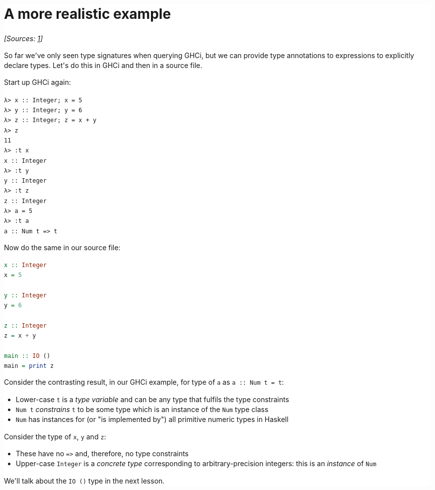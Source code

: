 # A more realistic example

*[Sources: [1][haskellnumbers]]*

So far we've only seen type signatures when querying GHCi, but we can provide type annotations to expressions to explicitly declare types.  Let's do this in GHCi and then in a source file.

Start up GHCi again:

```ghci
λ> x :: Integer; x = 5
λ> y :: Integer; y = 6
λ> z :: Integer; z = x + y
λ> z
11
λ> :t x
x :: Integer
λ> :t y
y :: Integer
λ> :t z
z :: Integer
λ> a = 5
λ> :t a
a :: Num t => t
```

Now do the same in our source file:

```haskell
x :: Integer
x = 5

y :: Integer
y = 6

z :: Integer
z = x + y

main :: IO ()
main = print z
```

Consider the contrasting result, in our GHCi example, for type of `a` as `a :: Num t = t`:

* Lower-case `t` is a _type variable_ and can be any type that fulfils the type constraints
* `Num t` _constrains_ `t` to be some type which is an instance of the `Num` type class
* `Num` has instances for (or "is implemented by") all primitive numeric types in Haskell

Consider the type of `x`, `y` and `z`:

* These have no `=>` and, therefore, no type constraints
* Upper-case `Integer` is a _concrete type_ corresponding to arbitrary-precision integers: this is an _instance_ of `Num`

We'll talk about the `IO ()` type in the next lesson.


[dependenttypes]: https://wiki.haskell.org/Dependent_type
[equationalreasoning]: http://www.haskellforall.com/2013/12/equational-reasoning.html
[evaluation]: http://dev.stephendiehl.com/fun/005_evaluation.html
[haskellnumbers]: https://www.haskell.org/tutorial/numbers.html
[haskellwikifp]: https://wiki.haskell.org/Functional_programming
[offsiderule]: https://en.wikipedia.org/wiki/Off-side_rule
[pronunciation]: https://wiki.haskell.org/Pronunciation
[spjvenn]: images/region-of-abysmal-pain.png
[typeclasses]: https://www.haskell.org/tutorial/classes.html
[wikipediahaskell]: https://en.wikipedia.org/wiki/Haskell_(programming_language)
[callbyname]: https://en.wikipedia.org/wiki/Evaluation_strategy#Call_by_name
[mathematicalfunctions]: addenda#mathematical-functions
[inlining]: https://en.wikipedia.org/wiki/Inline_expansion
[referentialtransparency]: https://en.wikipedia.org/wiki/Referential_transparency
[stacksetup]: https://docs.haskellstack.org/en/stable/README/#how-to-install
[ghcicommands]: https://downloads.haskell.org/~ghc/latest/docs/html/users_guide/ghci.html#ghci-commands
[shadowing]: https://en.wikipedia.org/wiki/Variable_shadowing
[nonstrictversuslazy]: https://stackoverflow.com/questions/7140978/haskell-how-does-non-strict-and-lazy-differ#7141537